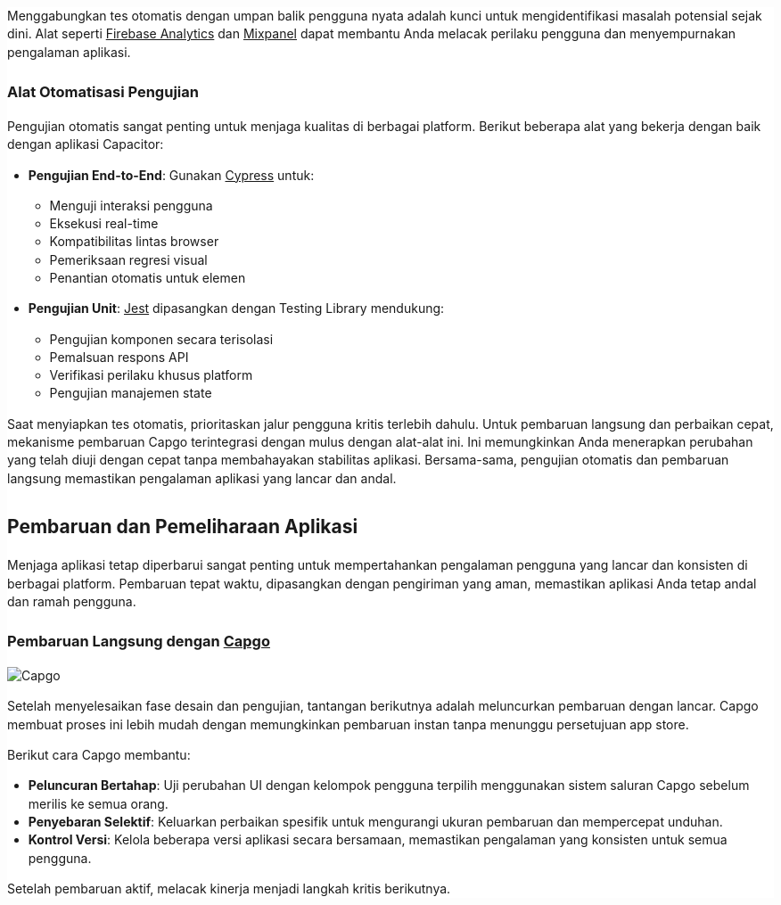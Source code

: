 Menggabungkan tes otomatis dengan umpan balik pengguna nyata adalah kunci untuk mengidentifikasi masalah potensial sejak dini. Alat seperti [Firebase Analytics](https://firebase.google.com/docs/analytics) dan [Mixpanel](https://mixpanel.com/) dapat membantu Anda melacak perilaku pengguna dan menyempurnakan pengalaman aplikasi.

### Alat Otomatisasi Pengujian

Pengujian otomatis sangat penting untuk menjaga kualitas di berbagai platform. Berikut beberapa alat yang bekerja dengan baik dengan aplikasi Capacitor:

-   **Pengujian End-to-End**: Gunakan [Cypress](https://www.cypress.io/) untuk:
    
    -   Menguji interaksi pengguna
    -   Eksekusi real-time
    -   Kompatibilitas lintas browser
    -   Pemeriksaan regresi visual
    -   Penantian otomatis untuk elemen
-   **Pengujian Unit**: [Jest](https://jestjs.io/) dipasangkan dengan Testing Library mendukung:
    
    -   Pengujian komponen secara terisolasi
    -   Pemalsuan respons API
    -   Verifikasi perilaku khusus platform
    -   Pengujian manajemen state

Saat menyiapkan tes otomatis, prioritaskan jalur pengguna kritis terlebih dahulu. Untuk pembaruan langsung dan perbaikan cepat, mekanisme pembaruan Capgo terintegrasi dengan mulus dengan alat-alat ini. Ini memungkinkan Anda menerapkan perubahan yang telah diuji dengan cepat tanpa membahayakan stabilitas aplikasi. Bersama-sama, pengujian otomatis dan pembaruan langsung memastikan pengalaman aplikasi yang lancar dan andal.

## Pembaruan dan Pemeliharaan Aplikasi

Menjaga aplikasi tetap diperbarui sangat penting untuk mempertahankan pengalaman pengguna yang lancar dan konsisten di berbagai platform. Pembaruan tepat waktu, dipasangkan dengan pengiriman yang aman, memastikan aplikasi Anda tetap andal dan ramah pengguna.

### Pembaruan Langsung dengan [Capgo](https://capgo.app/)

![Capgo](https://mars-images.imgix.net/seobot/screenshots/capgo.app-26aea05b7e2e737b790a9becb40f7bc5-2025-03-24.jpg?auto=compress)

Setelah menyelesaikan fase desain dan pengujian, tantangan berikutnya adalah meluncurkan pembaruan dengan lancar. Capgo membuat proses ini lebih mudah dengan memungkinkan pembaruan instan tanpa menunggu persetujuan app store.

Berikut cara Capgo membantu:

-   **Peluncuran Bertahap**: Uji perubahan UI dengan kelompok pengguna terpilih menggunakan sistem saluran Capgo sebelum merilis ke semua orang.
-   **Penyebaran Selektif**: Keluarkan perbaikan spesifik untuk mengurangi ukuran pembaruan dan mempercepat unduhan.
-   **Kontrol Versi**: Kelola beberapa versi aplikasi secara bersamaan, memastikan pengalaman yang konsisten untuk semua pengguna.

Setelah pembaruan aktif, melacak kinerja menjadi langkah kritis berikutnya.
